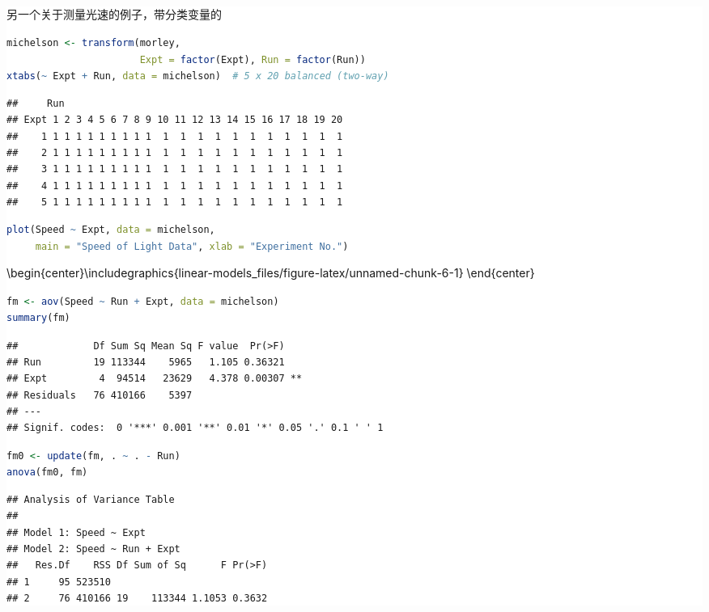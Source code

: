 另一个关于测量光速的例子，带分类变量的


```r
michelson <- transform(morley,
                       Expt = factor(Expt), Run = factor(Run))
xtabs(~ Expt + Run, data = michelson)  # 5 x 20 balanced (two-way)
```

```
##     Run
## Expt 1 2 3 4 5 6 7 8 9 10 11 12 13 14 15 16 17 18 19 20
##    1 1 1 1 1 1 1 1 1 1  1  1  1  1  1  1  1  1  1  1  1
##    2 1 1 1 1 1 1 1 1 1  1  1  1  1  1  1  1  1  1  1  1
##    3 1 1 1 1 1 1 1 1 1  1  1  1  1  1  1  1  1  1  1  1
##    4 1 1 1 1 1 1 1 1 1  1  1  1  1  1  1  1  1  1  1  1
##    5 1 1 1 1 1 1 1 1 1  1  1  1  1  1  1  1  1  1  1  1
```



```r
plot(Speed ~ Expt, data = michelson,
     main = "Speed of Light Data", xlab = "Experiment No.")
```



\begin{center}\includegraphics{linear-models_files/figure-latex/unnamed-chunk-6-1} \end{center}


```r
fm <- aov(Speed ~ Run + Expt, data = michelson)
summary(fm)
```

```
##             Df Sum Sq Mean Sq F value  Pr(>F)   
## Run         19 113344    5965   1.105 0.36321   
## Expt         4  94514   23629   4.378 0.00307 **
## Residuals   76 410166    5397                   
## ---
## Signif. codes:  0 '***' 0.001 '**' 0.01 '*' 0.05 '.' 0.1 ' ' 1
```


```r
fm0 <- update(fm, . ~ . - Run)
anova(fm0, fm)
```

```
## Analysis of Variance Table
## 
## Model 1: Speed ~ Expt
## Model 2: Speed ~ Run + Expt
##   Res.Df    RSS Df Sum of Sq      F Pr(>F)
## 1     95 523510                           
## 2     76 410166 19    113344 1.1053 0.3632
```
